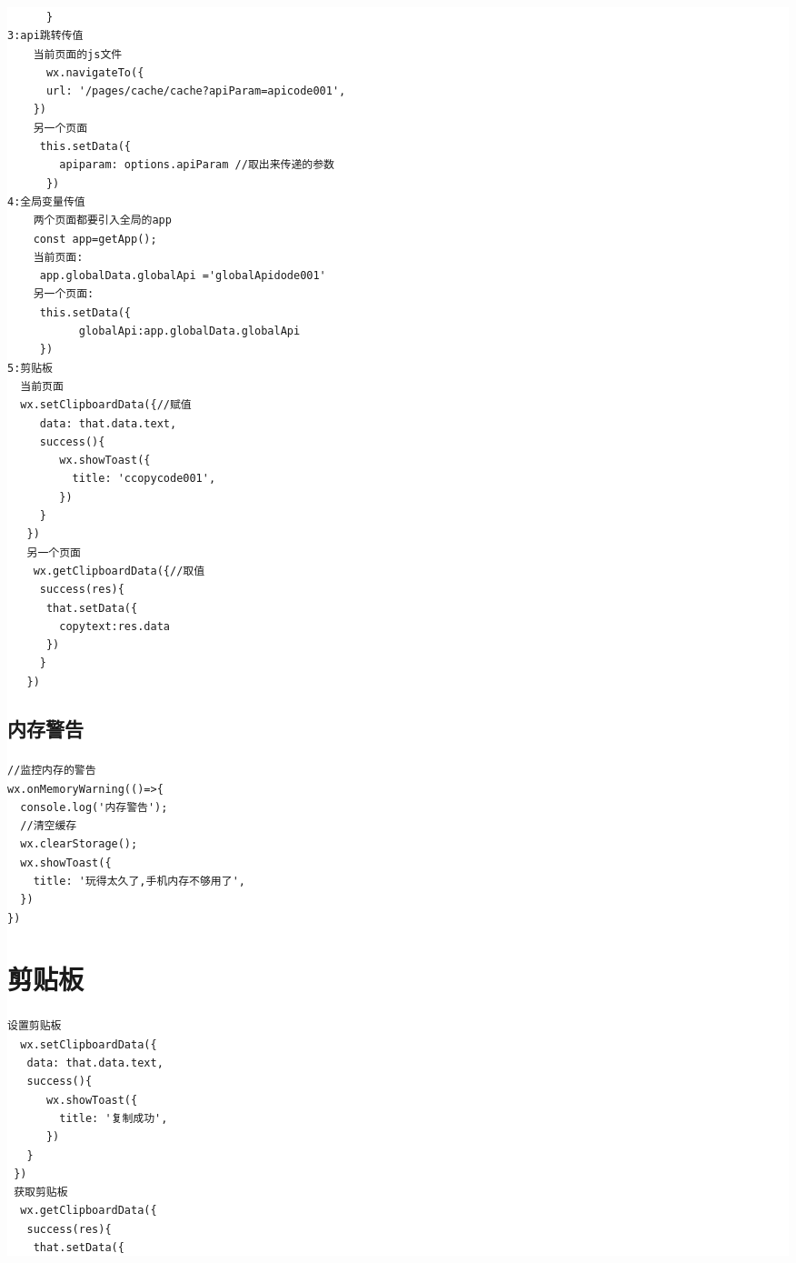           }
    3:api跳转传值
        当前页面的js文件
          wx.navigateTo({
          url: '/pages/cache/cache?apiParam=apicode001',
        })
        另一个页面
         this.setData({
            apiparam: options.apiParam //取出来传递的参数
          })
    4:全局变量传值
        两个页面都要引入全局的app
        const app=getApp();
        当前页面:
         app.globalData.globalApi ='globalApidode001'
        另一个页面:
         this.setData({
               globalApi:app.globalData.globalApi
         })
    5:剪贴板
      当前页面
      wx.setClipboardData({//赋值
         data: that.data.text,
         success(){
            wx.showToast({
              title: 'ccopycode001',
            })
         }
       })
       另一个页面
        wx.getClipboardData({//取值
         success(res){
          that.setData({
            copytext:res.data
          })
         }
       })
##  内存警告
    //监控内存的警告
    wx.onMemoryWarning(()=>{
      console.log('内存警告');
      //清空缓存
      wx.clearStorage();
      wx.showToast({
        title: '玩得太久了,手机内存不够用了',
      })
    })
#  剪贴板
    设置剪贴板
      wx.setClipboardData({
       data: that.data.text,
       success(){
          wx.showToast({
            title: '复制成功',
          })
       }
     })
     获取剪贴板
      wx.getClipboardData({
       success(res){
        that.setData({